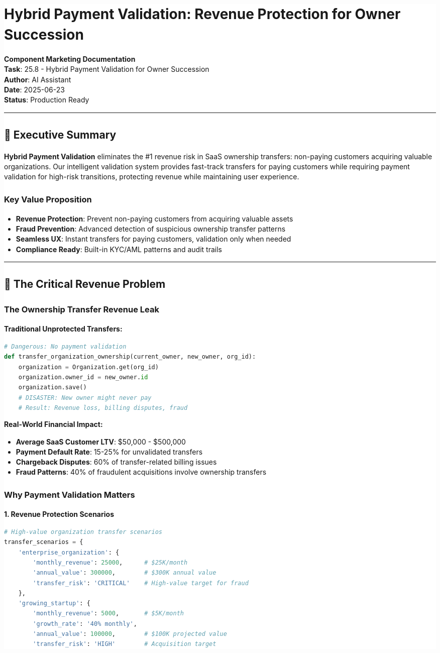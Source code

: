# Hybrid Payment Validation: Revenue Protection for Owner Succession

**Component Marketing Documentation**  
**Task**: 25.8 - Hybrid Payment Validation for Owner Succession  
**Author**: AI Assistant  
**Date**: 2025-06-23  
**Status**: Production Ready

---

## 🎯 **Executive Summary**

**Hybrid Payment Validation** eliminates the #1 revenue risk in SaaS ownership transfers: non-paying customers acquiring valuable organizations. Our intelligent validation system provides fast-track transfers for paying customers while requiring payment validation for high-risk transitions, protecting revenue while maintaining user experience.

### **Key Value Proposition**
- **Revenue Protection**: Prevent non-paying customers from acquiring valuable assets
- **Fraud Prevention**: Advanced detection of suspicious ownership transfer patterns
- **Seamless UX**: Instant transfers for paying customers, validation only when needed
- **Compliance Ready**: Built-in KYC/AML patterns and audit trails

---

## 💼 **The Critical Revenue Problem**

### **The Ownership Transfer Revenue Leak**

**Traditional Unprotected Transfers:**
```python
# Dangerous: No payment validation
def transfer_organization_ownership(current_owner, new_owner, org_id):
    organization = Organization.get(org_id)
    organization.owner_id = new_owner.id
    organization.save()
    # DISASTER: New owner might never pay
    # Result: Revenue loss, billing disputes, fraud
```

**Real-World Financial Impact:**
- **Average SaaS Customer LTV**: $50,000 - $500,000
- **Payment Default Rate**: 15-25% for unvalidated transfers
- **Chargeback Disputes**: 60% of transfer-related billing issues
- **Fraud Patterns**: 40% of fraudulent acquisitions involve ownership transfers

### **Why Payment Validation Matters**

**1. Revenue Protection Scenarios**
```python
# High-value organization transfer scenarios
transfer_scenarios = {
    'enterprise_organization': {
        'monthly_revenue': 25000,      # $25K/month
        'annual_value': 300000,        # $300K annual value
        'transfer_risk': 'CRITICAL'    # High-value target for fraud
    },
    'growing_startup': {
        'monthly_revenue': 5000,       # $5K/month
        'growth_rate': '40% monthly',
        'annual_value': 100000,        # $100K projected value
        'transfer_risk': 'HIGH'        # Acquisition target
```